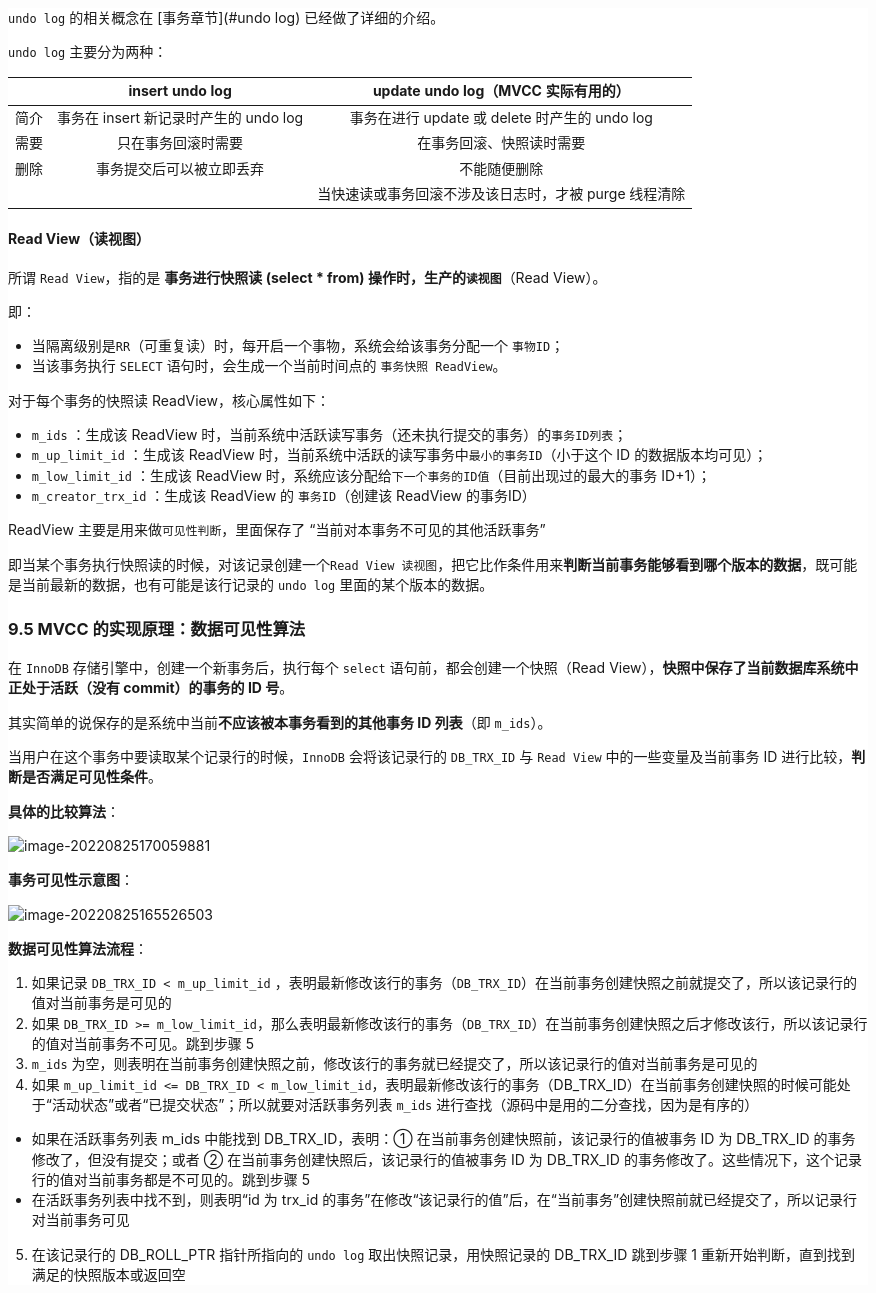 `undo log` 的相关概念在 [事务章节](#undo log) 已经做了详细的介绍。

`undo log` 主要分为两种：

|      |            insert undo log            |          update undo log（MVCC 实际有用的）           |
| :--: | :-----------------------------------: | :---------------------------------------------------: |
| 简介 | 事务在 insert 新记录时产生的 undo log |     事务在进行 update 或 delete 时产生的 undo log     |
| 需要 |          只在事务回滚时需要           |               在事务回滚、快照读时需要                |
| 删除 |       事务提交后可以被立即丢弃        |                     不能随便删除                      |
|      |                                       | 当快速读或事务回滚不涉及该日志时，才被 purge 线程清除 |

#### Read View（读视图）

所谓 `Read View`，指的是 **事务进行快照读 (select * from) 操作时，生产的`读视图`**（Read View）。

即：

+ 当隔离级别是`RR`（可重复读）时，每开启一个事物，系统会给该事务分配一个 `事物ID`；
+ 当该事务执行 `SELECT` 语句时，会生成一个当前时间点的 `事务快照 ReadView`。

对于每个事务的快照读 ReadView，核心属性如下：

+ `m_ids` ：生成该 ReadView 时，当前系统中活跃读写事务（还未执行提交的事务）的`事务ID列表`；
+ `m_up_limit_id` ：生成该 ReadView 时，当前系统中活跃的读写事务中`最小的事务ID`（小于这个 ID 的数据版本均可见）；
+ `m_low_limit_id` ：生成该 ReadView 时，系统应该分配给`下一个事务的ID值`（目前出现过的最大的事务 ID+1）；
+ `m_creator_trx_id` ：生成该 ReadView 的 `事务ID`（创建该 ReadView 的事务ID）

ReadView 主要是用来做`可见性判断`，里面保存了 “当前对本事务不可见的其他活跃事务”

即当某个事务执行快照读的时候，对该记录创建一个`Read View 读视图`，把它比作条件用来**判断当前事务能够看到哪个版本的数据**，既可能是当前最新的数据，也有可能是该行记录的 `undo log` 里面的某个版本的数据。

### 9.5 MVCC 的实现原理：数据可见性算法

在 `InnoDB` 存储引擎中，创建一个新事务后，执行每个 `select` 语句前，都会创建一个快照（Read View），**快照中保存了当前数据库系统中正处于活跃（没有 commit）的事务的 ID 号**。

其实简单的说保存的是系统中当前**不应该被本事务看到的其他事务 ID 列表**（即 `m_ids`）。

当用户在这个事务中要读取某个记录行的时候，`InnoDB` 会将该记录行的 `DB_TRX_ID` 与 `Read View` 中的一些变量及当前事务 ID 进行比较，**判断是否满足可见性条件**。

**具体的比较算法**：

![image-20220825170059881](https://img.zxdmy.com/2022/202208251701360.png)

**事务可见性示意图**：

![image-20220825165526503](https://img.zxdmy.com/2022/202208251655824.png)

**数据可见性算法流程**：

1. 如果记录 `DB_TRX_ID < m_up_limit_id` ，表明最新修改该行的事务（`DB_TRX_ID`）在当前事务创建快照之前就提交了，所以该记录行的值对当前事务是可见的
2. 如果 `DB_TRX_ID >= m_low_limit_id`，那么表明最新修改该行的事务（`DB_TRX_ID`）在当前事务创建快照之后才修改该行，所以该记录行的值对当前事务不可见。跳到步骤 5
3. `m_ids` 为空，则表明在当前事务创建快照之前，修改该行的事务就已经提交了，所以该记录行的值对当前事务是可见的
4. 如果 `m_up_limit_id <= DB_TRX_ID < m_low_limit_id`，表明最新修改该行的事务（DB_TRX_ID）在当前事务创建快照的时候可能处于“活动状态”或者“已提交状态”；所以就要对活跃事务列表 `m_ids` 进行查找（源码中是用的二分查找，因为是有序的）
  - 如果在活跃事务列表 m_ids 中能找到 DB_TRX_ID，表明：① 在当前事务创建快照前，该记录行的值被事务 ID 为 DB_TRX_ID 的事务修改了，但没有提交；或者 ② 在当前事务创建快照后，该记录行的值被事务 ID 为 DB_TRX_ID 的事务修改了。这些情况下，这个记录行的值对当前事务都是不可见的。跳到步骤 5
  - 在活跃事务列表中找不到，则表明“id 为 trx_id 的事务”在修改“该记录行的值”后，在“当前事务”创建快照前就已经提交了，所以记录行对当前事务可见
5. 在该记录行的 DB_ROLL_PTR 指针所指向的 `undo log` 取出快照记录，用快照记录的 DB_TRX_ID 跳到步骤 1 重新开始判断，直到找到满足的快照版本或返回空
